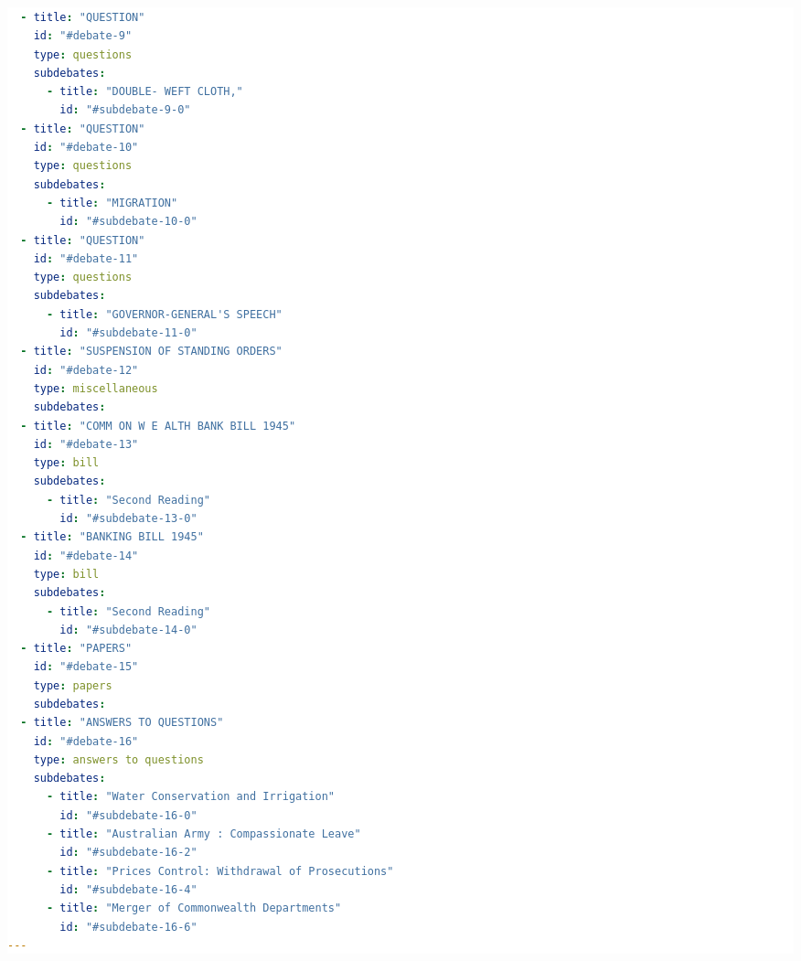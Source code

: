 ```yaml
  - title: "QUESTION"
    id: "#debate-9"
    type: questions
    subdebates:
      - title: "DOUBLE- WEFT CLOTH,"
        id: "#subdebate-9-0"
  - title: "QUESTION"
    id: "#debate-10"
    type: questions
    subdebates:
      - title: "MIGRATION"
        id: "#subdebate-10-0"
  - title: "QUESTION"
    id: "#debate-11"
    type: questions
    subdebates:
      - title: "GOVERNOR-GENERAL'S SPEECH"
        id: "#subdebate-11-0"
  - title: "SUSPENSION OF STANDING ORDERS"
    id: "#debate-12"
    type: miscellaneous
    subdebates:
  - title: "COMM ON W E ALTH BANK BILL 1945"
    id: "#debate-13"
    type: bill
    subdebates:
      - title: "Second Reading"
        id: "#subdebate-13-0"
  - title: "BANKING BILL 1945"
    id: "#debate-14"
    type: bill
    subdebates:
      - title: "Second Reading"
        id: "#subdebate-14-0"
  - title: "PAPERS"
    id: "#debate-15"
    type: papers
    subdebates:
  - title: "ANSWERS TO QUESTIONS"
    id: "#debate-16"
    type: answers to questions
    subdebates:
      - title: "Water Conservation and Irrigation"
        id: "#subdebate-16-0"
      - title: "Australian Army : Compassionate Leave"
        id: "#subdebate-16-2"
      - title: "Prices Control: Withdrawal of Prosecutions"
        id: "#subdebate-16-4"
      - title: "Merger of Commonwealth Departments"
        id: "#subdebate-16-6"
---
```
